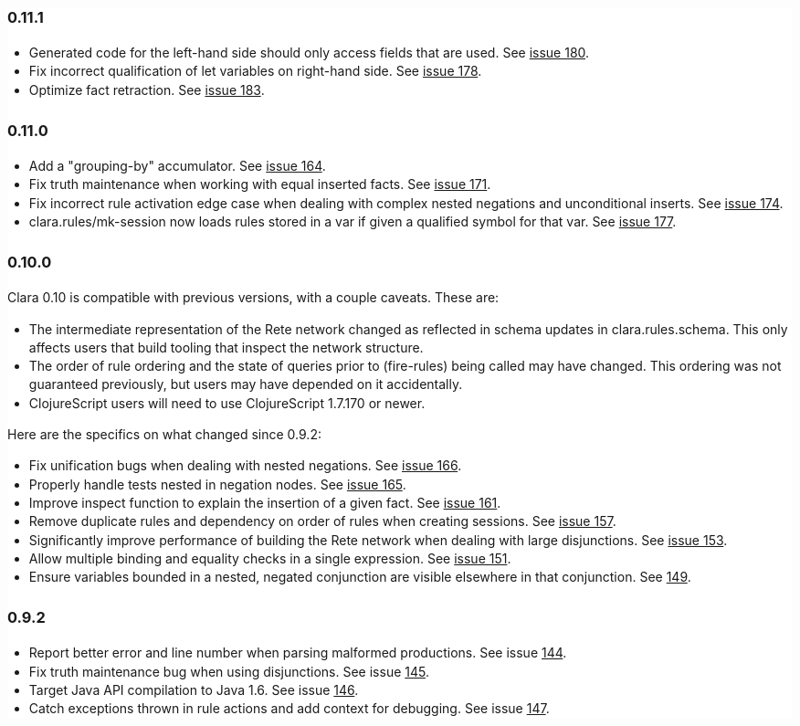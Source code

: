 ### 0.11.1

* Generated code for the left-hand side should only access fields that are used. See [issue 180](https://github.com/cerner/clara-rules/pull/180).
* Fix incorrect qualification of let variables on right-hand side. See [issue 178](https://github.com/cerner/clara-rules/issues/178).
* Optimize fact retraction. See [issue 183](https://github.com/cerner/clara-rules/pull/183).

### 0.11.0

* Add a "grouping-by" accumulator. See [issue 164](https://github.com/cerner/clara-rules/pull/164).
* Fix truth maintenance when working with equal inserted facts. See [issue 171](https://github.com/cerner/clara-rules/issues/171).
* Fix incorrect rule activation edge case when dealing with complex nested negations and unconditional inserts. See [issue 174](https://github.com/cerner/clara-rules/issues/174).
* clara.rules/mk-session now loads rules stored in a var if given a qualified symbol for that var. See [issue 177](https://github.com/cerner/clara-rules/issues/177).

### 0.10.0
Clara 0.10 is compatible with previous versions, with a couple caveats. These are:

* The intermediate representation of the Rete network changed as reflected in schema updates in clara.rules.schema. This only affects users that build tooling that inspect the network structure.
* The order of rule ordering and the state of queries prior to (fire-rules) being called may have changed. This ordering was not guaranteed previously, but users may have depended on it accidentally.
* ClojureScript users will need to use ClojureScript 1.7.170 or newer.

Here are the specifics on what changed since 0.9.2:

* Fix unification bugs when dealing with nested negations. See [issue 166](https://github.com/cerner/clara-rules/issues/166).
* Properly handle tests nested in negation nodes. See [issue 165](https://github.com/cerner/clara-rules/issues/165).
* Improve inspect function to explain the insertion of a given fact. See [issue 161](https://github.com/cerner/clara-rules/issues/161).
* Remove duplicate rules and dependency on order of rules when creating sessions. See [issue 157](https://github.com/cerner/clara-rules/issues/157).
* Significantly improve performance of building the Rete network when dealing with large disjunctions. See [issue 153](https://github.com/cerner/clara-rules/issues/153).
* Allow multiple binding and equality checks in a single expression. See [issue 151](https://github.com/cerner/clara-rules/issues/151).
* Ensure variables bounded in a nested, negated conjunction are visible elsewhere in that conjunction. See [149](https://github.com/cerner/clara-rules/issues/149).

### 0.9.2
* Report better error and line number when parsing malformed productions. See issue [144](https://github.com/cerner/clara-rules/issues/144).
* Fix truth maintenance bug when using disjunctions. See issue [145](https://github.com/cerner/clara-rules/pull/145).
* Target Java API compilation to Java 1.6. See issue [146](https://github.com/cerner/clara-rules/issues/146).
* Catch exceptions thrown in rule actions and add context for debugging. See issue [147](https://github.com/cerner/clara-rules/issues/147).
